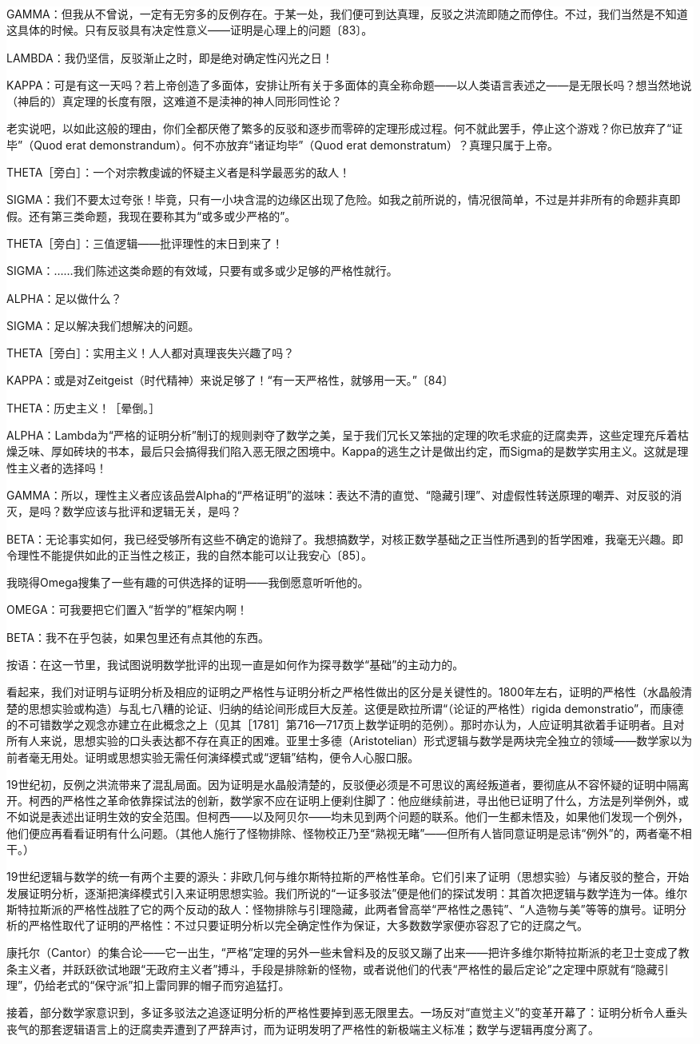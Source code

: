 GAMMA：但我从不曾说，一定有无穷多的反例存在。于某一处，我们便可到达真理，反驳之洪流即随之而停住。不过，我们当然是不知道这具体的时候。只有反驳具有决定性意义——证明是心理上的问题〔83〕。

LAMBDA：我仍坚信，反驳渐止之时，即是绝对确定性闪光之日！

KAPPA：可是有这一天吗？若上帝创造了多面体，安排让所有关于多面体的真全称命题——以人类语言表述之——是无限长吗？想当然地说（神启的）真定理的长度有限，这难道不是渎神的神人同形同性论？

老实说吧，以如此这般的理由，你们全都厌倦了繁多的反驳和逐步而零碎的定理形成过程。何不就此罢手，停止这个游戏？你已放弃了“证毕”（Quod erat demonstrandum）。何不亦放弃“诸证均毕”（Quod erat demonstratum）？真理只属于上帝。

THETA［旁白］：一个对宗教虔诚的怀疑主义者是科学最恶劣的敌人！

SIGMA：我们不要太过夸张！毕竟，只有一小块含混的边缘区出现了危险。如我之前所说的，情况很简单，不过是并非所有的命题非真即假。还有第三类命题，我现在要称其为“或多或少严格的”。

THETA［旁白］：三值逻辑——批评理性的末日到来了！

SIGMA：……我们陈述这类命题的有效域，只要有或多或少足够的严格性就行。

ALPHA：足以做什么？

SIGMA：足以解决我们想解决的问题。

THETA［旁白］：实用主义！人人都对真理丧失兴趣了吗？

KAPPA：或是对Zeitgeist（时代精神）来说足够了！“有一天严格性，就够用一天。”〔84〕

THETA：历史主义！［晕倒。］

ALPHA：Lambda为“严格的证明分析”制订的规则剥夺了数学之美，呈于我们冗长又笨拙的定理的吹毛求疵的迂腐卖弄，这些定理充斥着枯燥乏味、厚如砖块的书本，最后只会搞得我们陷入恶无限之困境中。Kappa的逃生之计是做出约定，而Sigma的是数学实用主义。这就是理性主义者的选择吗！

GAMMA：所以，理性主义者应该品尝Alpha的“严格证明”的滋味：表达不清的直觉、“隐藏引理”、对虚假性转送原理的嘲弄、对反驳的消灭，是吗？数学应该与批评和逻辑无关，是吗？

BETA：无论事实如何，我已经受够所有这些不确定的诡辩了。我想搞数学，对核正数学基础之正当性所遇到的哲学困难，我毫无兴趣。即令理性不能提供如此的正当性之核正，我的自然本能可以让我安心〔85〕。

我晓得Omega搜集了一些有趣的可供选择的证明——我倒愿意听听他的。

OMEGA：可我要把它们置入“哲学的”框架内啊！

BETA：我不在乎包装，如果包里还有点其他的东西。





按语：在这一节里，我试图说明数学批评的出现一直是如何作为探寻数学“基础”的主动力的。

看起来，我们对证明与证明分析及相应的证明之严格性与证明分析之严格性做出的区分是关键性的。1800年左右，证明的严格性（水晶般清楚的思想实验或构造）与乱七八糟的论证、归纳的结论间形成巨大反差。这便是欧拉所谓“（论证的严格性）rigida demonstratio”，而康德的不可错数学之观念亦建立在此概念之上（见其［1781］第716—717页上数学证明的范例）。那时亦认为，人应证明其欲着手证明者。且对所有人来说，思想实验的口头表达都不存在真正的困难。亚里士多德（Aristotelian）形式逻辑与数学是两块完全独立的领域——数学家以为前者毫无用处。证明或思想实验无需任何演绎模式或“逻辑”结构，便令人心服口服。

19世纪初，反例之洪流带来了混乱局面。因为证明是水晶般清楚的，反驳便必须是不可思议的离经叛道者，要彻底从不容怀疑的证明中隔离开。柯西的严格性之革命依靠探试法的创新，数学家不应在证明上便刹住脚了：他应继续前进，寻出他已证明了什么，方法是列举例外，或不如说是表述出证明生效的安全范围。但柯西——以及阿贝尔——均未见到两个问题的联系。他们一生都未悟及，如果他们发现一个例外，他们便应再看看证明有什么问题。（其他人施行了怪物排除、怪物校正乃至“熟视无睹”——但所有人皆同意证明是忌讳“例外”的，两者毫不相干。）

19世纪逻辑与数学的统一有两个主要的源头：非欧几何与维尔斯特拉斯的严格性革命。它们引来了证明（思想实验）与诸反驳的整合，开始发展证明分析，逐渐把演绎模式引入来证明思想实验。我们所说的“一证多驳法”便是他们的探试发明：其首次把逻辑与数学连为一体。维尔斯特拉斯派的严格性战胜了它的两个反动的敌人：怪物排除与引理隐藏，此两者曾高举“严格性之愚钝”、“人造物与美”等等的旗号。证明分析的严格性取代了证明的严格性：不过只要证明分析以完全确定性作为保证，大多数数学家便亦容忍了它的迂腐之气。

康托尔（Cantor）的集合论——它一出生，“严格”定理的另外一些未曾料及的反驳又蹦了出来——把许多维尔斯特拉斯派的老卫士变成了教条主义者，并跃跃欲试地跟“无政府主义者”搏斗，手段是排除新的怪物，或者说他们的代表“严格性的最后定论”之定理中原就有“隐藏引理”，仍给老式的“保守派”扣上雷同罪的帽子而穷追猛打。

接着，部分数学家意识到，多证多驳法之追逐证明分析的严格性要掉到恶无限里去。一场反对“直觉主义”的变革开幕了：证明分析令人垂头丧气的那套逻辑语言上的迂腐卖弄遭到了严辞声讨，而为证明发明了严格性的新极端主义标准；数学与逻辑再度分离了。
